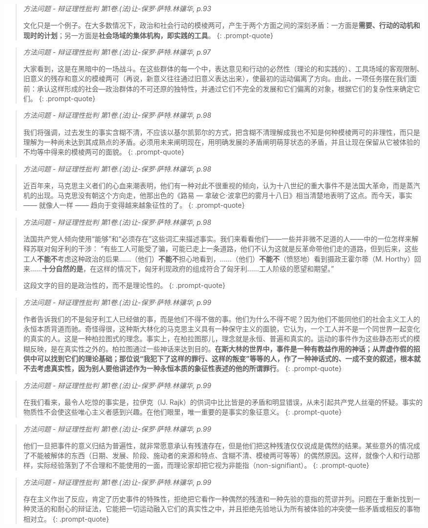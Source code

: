 >*方法问题 - 辩证理性批判 第1卷.(法)让-保罗·萨特.林骧华, p.93*
>
>文化只是一个例子。在大多数情况下，政治和社会行动的模棱两可，产生于两个方面之间的深刻矛盾：一方面是**需要、行动的动机和现时的计划**；另一方面是**社会场域的集体机构，即实践的工具**。
{: .prompt-quote}

>*方法问题 - 辩证理性批判 第1卷.(法)让-保罗·萨特.林骧华, p.97*
>
>大家看到，这是在黑暗中的一场战斗。在这些群体的每一个中，表达意见和行动的必然性（理论的和实践的）、工具场域的客观限制、旧意义的残存和意义的模棱两可（再说，新意义往往通过旧意义表达出来），使最初的运动偏离了方向。由此，一项任务摆在我们面前：承认这样形成的社会—政治群体的不可还原的独特性，并通过它们不完全的发展和它们偏离的对象，根据它们的复杂性来确定它们。
{: .prompt-quote}

>*方法问题 - 辩证理性批判 第1卷.(法)让-保罗·萨特.林骧华, p.98*
>
>我们将强调，过去发生的事实含糊不清，不应该以基尔凯郭尔的方式，把含糊不清理解成我也不知是何种模棱两可的非理性，而只是理解为一种尚未达到其成熟点的矛盾。必须用未来阐明现在，用明确发展的矛盾阐明萌芽状态的矛盾，并且让现在保留从它被体验的不均等中得来的模棱两可的面貌。
{: .prompt-quote}

>*方法问题 - 辩证理性批判 第1卷.(法)让-保罗·萨特.林骧华, p.98*
>
>近百年来，马克思主义者们的心血来潮表明，他们有一种对此不很重视的倾向，认为十八世纪的重大事件不是法国大革命，而是蒸汽机的出现。马克思没有朝这个方向走，他那出色的《路易 — 拿破仑·波拿巴的雾月十八日》相当清楚地表明了这点。而今天，事实 —— 就像人一样 —— 趋向于变得越来越象征性的了。
{: .prompt-quote}

>*方法问题 - 辩证理性批判 第1卷.(法)让-保罗·萨特.林骧华, p.98*
>
>法国共产党人倾向使用“能够”和“必须存在”这些词汇来描述事实。我们来看看他们——一些并非微不足道的人——中的一位怎样来解释苏联对匈牙利的干涉：
>“有些工人可能受了骗，可能已走上一条道路，他们不认为这就是反革命带他们走的道路，但到后来，这些工人**不能不**考虑这种政治的后果……（他们）**不能不**担心地看到，……（他们）**不能不**（愤怒地）看到摄政王霍尔蒂（M. Horthy）回来……**十分自然的是**，在这样的情况下，匈牙利现政府的组成符合了匈牙利……工人阶级的愿望和期望。”
>
>这段文字的目的是政治性的，而不是理论性的。
{: .prompt-quote}

>*方法问题 - 辩证理性批判 第1卷.(法)让-保罗·萨特.林骧华, p.99*
>
>作者告诉我们的不是匈牙利工人已经做的事，而是他们不得不做的事。他们为什么不得不呢？因为他们不能同他们的社会主义工人的永恒本质背道而驰。奇怪得很，这种斯大林化的马克思主义具有一种保守主义的面貌，它认为，一个工人并不是一个同世界一起变化的真实的人。这是一种柏拉图式的理念。事实上，在柏拉图那儿，理念就是永恒、普遍和真实的。运动的事件作为这些静态形式的模糊反映，是在真实性之外的。柏拉图通过一些神话来达到目的。**在斯大林的世界中，事件是一种有教益作用的神话；从弄虚作假的招供中可以找到它们的理论基础；那位说“我犯下了这样的罪行、这样的叛变”等等的人，作了一种神话式的、一成不变的叙述，根本就不去考虑真实性，因为别人要他讲述作为一种永恒本质的象征性表述的他的所谓罪行**。
{: .prompt-quote}

>*方法问题 - 辩证理性批判 第1卷.(法)让-保罗·萨特.林骧华, p.99*
>
>在我们看来，最令人吃惊的事实是，拉伊克（IJ. Rajk）的供词中比比皆是的矛盾和明显错误，从未引起共产党人丝毫的怀疑。事实的物质性不会使这些唯心主义者感到兴趣。在他们眼里，唯一重要的是事实的象征意义。
{: .prompt-quote}

>*方法问题 - 辩证理性批判 第1卷.(法)让-保罗·萨特.林骧华, p.99*
>
>他们一旦把事件的意义归结为普遍性，就非常愿意承认有残渣存在，但是他们把这种残渣仅仅说成是偶然的结果。某些意外的情况成了不能被解体的东西（日期、发展、阶段、施动者的来源和特点、含糊不清、模棱两可等等）的偶然原因。这样，就像个人和行动那样，实际经验落到了不合理和不能使用的一面，而理论家却把它视为非能指（non-signifiant）。
{: .prompt-quote}

>*方法问题 - 辩证理性批判 第1卷.(法)让-保罗·萨特.林骧华, p.99*
>
>存在主义作出了反应，肯定了历史事件的特殊性，拒绝把它看作一种偶然的残渣和一种先验的意指的荒谬并列。问题在于重新找到一种灵活的和耐心的辩证法，它能把一切运动融入它们的真实性之中，并且拒绝先验地认为所有被体验的冲突使一些矛盾或相反的事物相对立。
{: .prompt-quote}
